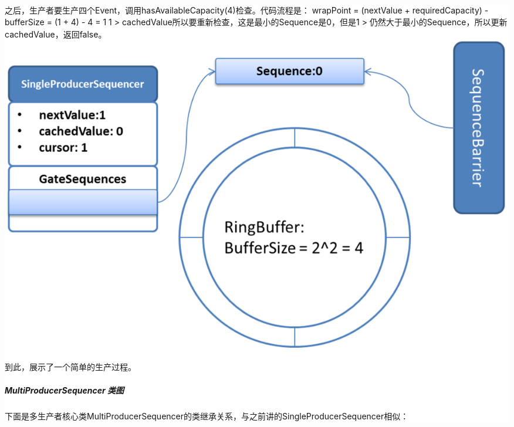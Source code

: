 之后，生产者要生产四个Event，调用hasAvailableCapacity(4)检查。代码流程是：
wrapPoint = (nextValue + requiredCapacity) - bufferSize = (1 + 4) - 4 = 1
1 > cachedValue所以要重新检查，这是最小的Sequence是0，但是1 > 仍然大于最小的Sequence，所以更新cachedValue，返回false。
![image-20231213231354464](media/images/image-20231213231354464.png)

到此，展示了一个简单的生产过程。

##### MultiProducerSequencer 类图

下面是多生产者核心类MultiProducerSequencer的类继承关系，与之前讲的SingleProducerSequencer相似：

